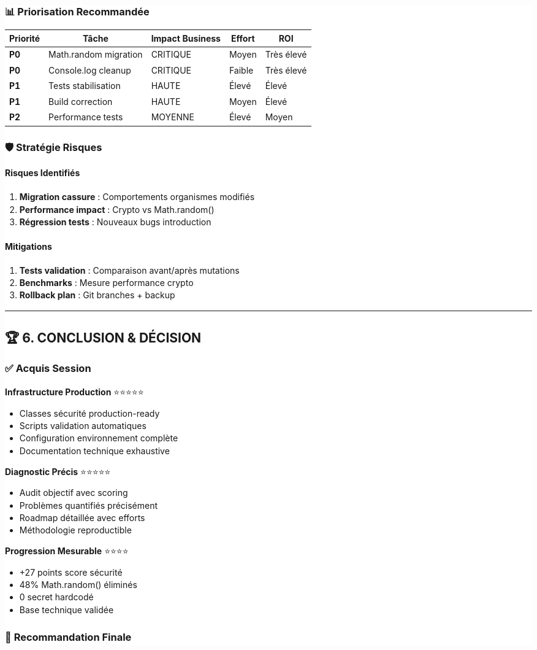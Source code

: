 ### 📊 **Priorisation Recommandée**

| Priorité | Tâche | Impact Business | Effort | ROI |
|-----------|-------|-----------------|--------|-----|
| **P0** | Math.random migration | CRITIQUE | Moyen | Très élevé |
| **P0** | Console.log cleanup | CRITIQUE | Faible | Très élevé |
| **P1** | Tests stabilisation | HAUTE | Élevé | Élevé |
| **P1** | Build correction | HAUTE | Moyen | Élevé |
| **P2** | Performance tests | MOYENNE | Élevé | Moyen |

### 🛡️ **Stratégie Risques**

#### **Risques Identifiés**
1. **Migration cassure** : Comportements organismes modifiés
2. **Performance impact** : Crypto vs Math.random()
3. **Régression tests** : Nouveaux bugs introduction

#### **Mitigations**
1. **Tests validation** : Comparaison avant/après mutations
2. **Benchmarks** : Mesure performance crypto
3. **Rollback plan** : Git branches + backup

---

## 🏆 6. CONCLUSION & DÉCISION

### ✅ **Acquis Session**

**Infrastructure Production** ⭐⭐⭐⭐⭐
- Classes sécurité production-ready
- Scripts validation automatiques
- Configuration environnement complète
- Documentation technique exhaustive

**Diagnostic Précis** ⭐⭐⭐⭐⭐
- Audit objectif avec scoring
- Problèmes quantifiés précisément
- Roadmap détaillée avec efforts
- Méthodologie reproductible

**Progression Mesurable** ⭐⭐⭐⭐
- +27 points score sécurité
- 48% Math.random() éliminés
- 0 secret hardcodé
- Base technique validée

### 🎯 **Recommandation Finale**
